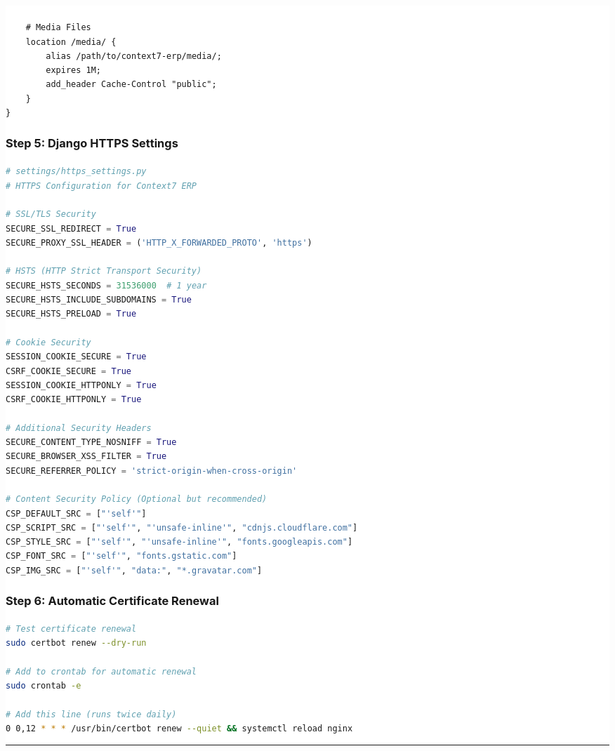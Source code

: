 ```nginx
    
    # Media Files
    location /media/ {
        alias /path/to/context7-erp/media/;
        expires 1M;
        add_header Cache-Control "public";
    }
}
```

### **Step 5: Django HTTPS Settings**
```python
# settings/https_settings.py
# HTTPS Configuration for Context7 ERP

# SSL/TLS Security
SECURE_SSL_REDIRECT = True
SECURE_PROXY_SSL_HEADER = ('HTTP_X_FORWARDED_PROTO', 'https')

# HSTS (HTTP Strict Transport Security)
SECURE_HSTS_SECONDS = 31536000  # 1 year
SECURE_HSTS_INCLUDE_SUBDOMAINS = True
SECURE_HSTS_PRELOAD = True

# Cookie Security
SESSION_COOKIE_SECURE = True
CSRF_COOKIE_SECURE = True
SESSION_COOKIE_HTTPONLY = True
CSRF_COOKIE_HTTPONLY = True

# Additional Security Headers
SECURE_CONTENT_TYPE_NOSNIFF = True
SECURE_BROWSER_XSS_FILTER = True
SECURE_REFERRER_POLICY = 'strict-origin-when-cross-origin'

# Content Security Policy (Optional but recommended)
CSP_DEFAULT_SRC = ["'self'"]
CSP_SCRIPT_SRC = ["'self'", "'unsafe-inline'", "cdnjs.cloudflare.com"]
CSP_STYLE_SRC = ["'self'", "'unsafe-inline'", "fonts.googleapis.com"]
CSP_FONT_SRC = ["'self'", "fonts.gstatic.com"]
CSP_IMG_SRC = ["'self'", "data:", "*.gravatar.com"]
```

### **Step 6: Automatic Certificate Renewal**
```bash
# Test certificate renewal
sudo certbot renew --dry-run

# Add to crontab for automatic renewal
sudo crontab -e

# Add this line (runs twice daily)
0 0,12 * * * /usr/bin/certbot renew --quiet && systemctl reload nginx
```

---